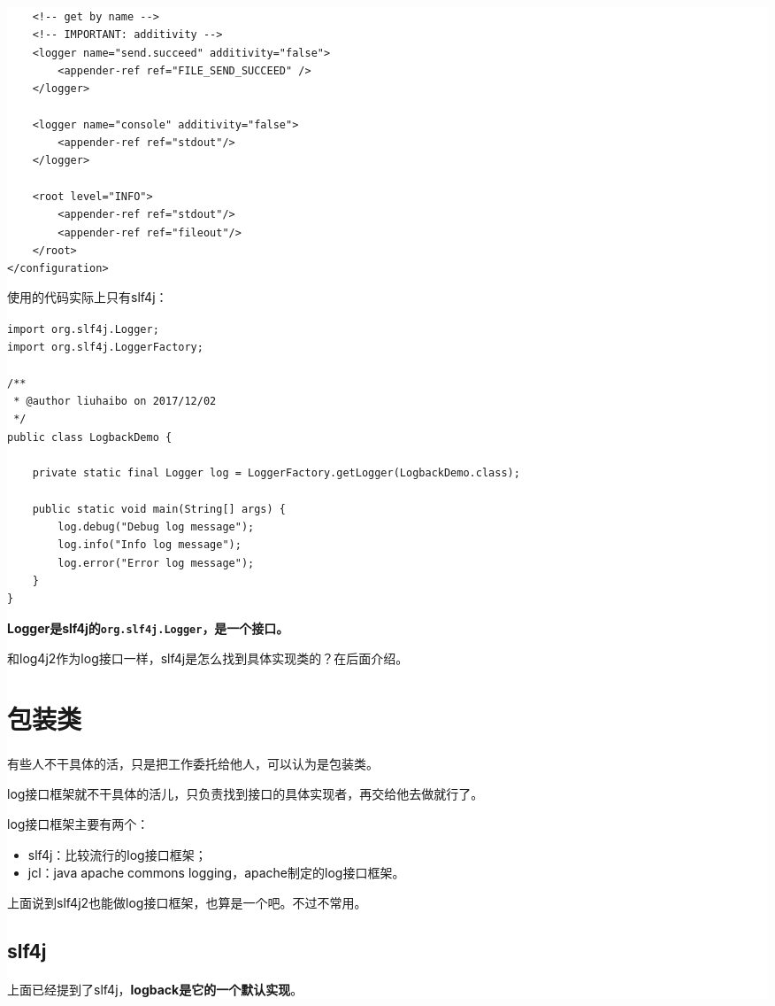 ```
    <!-- get by name -->
    <!-- IMPORTANT: additivity -->
    <logger name="send.succeed" additivity="false">
        <appender-ref ref="FILE_SEND_SUCCEED" />
    </logger>

    <logger name="console" additivity="false">
        <appender-ref ref="stdout"/>
    </logger>

    <root level="INFO">
        <appender-ref ref="stdout"/>
        <appender-ref ref="fileout"/>
    </root>
</configuration>
```
使用的代码实际上只有slf4j：
```
import org.slf4j.Logger;
import org.slf4j.LoggerFactory;

/**
 * @author liuhaibo on 2017/12/02
 */
public class LogbackDemo {

    private static final Logger log = LoggerFactory.getLogger(LogbackDemo.class);

    public static void main(String[] args) {
        log.debug("Debug log message");
        log.info("Info log message");
        log.error("Error log message");
    }
}
```
**Logger是slf4j的`org.slf4j.Logger`，是一个接口。**

和log4j2作为log接口一样，slf4j是怎么找到具体实现类的？在后面介绍。

# 包装类
有些人不干具体的活，只是把工作委托给他人，可以认为是包装类。

log接口框架就不干具体的活儿，只负责找到接口的具体实现者，再交给他去做就行了。

log接口框架主要有两个：
- slf4j：比较流行的log接口框架；
- jcl：java apache commons logging，apache制定的log接口框架。

上面说到slf4j2也能做log接口框架，也算是一个吧。不过不常用。

## slf4j
上面已经提到了slf4j，**logback是它的一个默认实现**。
